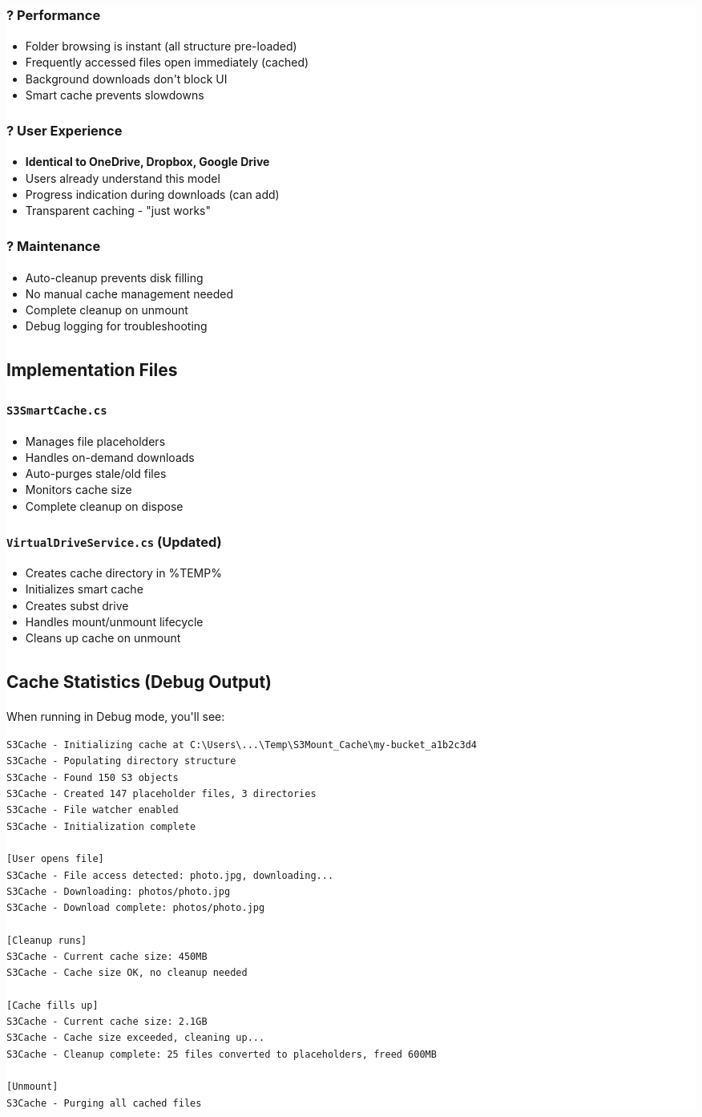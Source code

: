 ### ? Performance
- Folder browsing is instant (all structure pre-loaded)
- Frequently accessed files open immediately (cached)
- Background downloads don't block UI
- Smart cache prevents slowdowns

### ? User Experience
- **Identical to OneDrive, Dropbox, Google Drive**
- Users already understand this model
- Progress indication during downloads (can add)
- Transparent caching - "just works"

### ? Maintenance
- Auto-cleanup prevents disk filling
- No manual cache management needed
- Complete cleanup on unmount
- Debug logging for troubleshooting

## Implementation Files

### `S3SmartCache.cs`
- Manages file placeholders
- Handles on-demand downloads
- Auto-purges stale/old files
- Monitors cache size
- Complete cleanup on dispose

### `VirtualDriveService.cs` (Updated)
- Creates cache directory in %TEMP%
- Initializes smart cache
- Creates subst drive
- Handles mount/unmount lifecycle
- Cleans up cache on unmount

## Cache Statistics (Debug Output)

When running in Debug mode, you'll see:

```
S3Cache - Initializing cache at C:\Users\...\Temp\S3Mount_Cache\my-bucket_a1b2c3d4
S3Cache - Populating directory structure
S3Cache - Found 150 S3 objects
S3Cache - Created 147 placeholder files, 3 directories
S3Cache - File watcher enabled
S3Cache - Initialization complete

[User opens file]
S3Cache - File access detected: photo.jpg, downloading...
S3Cache - Downloading: photos/photo.jpg
S3Cache - Download complete: photos/photo.jpg

[Cleanup runs]
S3Cache - Current cache size: 450MB
S3Cache - Cache size OK, no cleanup needed

[Cache fills up]
S3Cache - Current cache size: 2.1GB
S3Cache - Cache size exceeded, cleaning up...
S3Cache - Cleanup complete: 25 files converted to placeholders, freed 600MB

[Unmount]
S3Cache - Purging all cached files
```